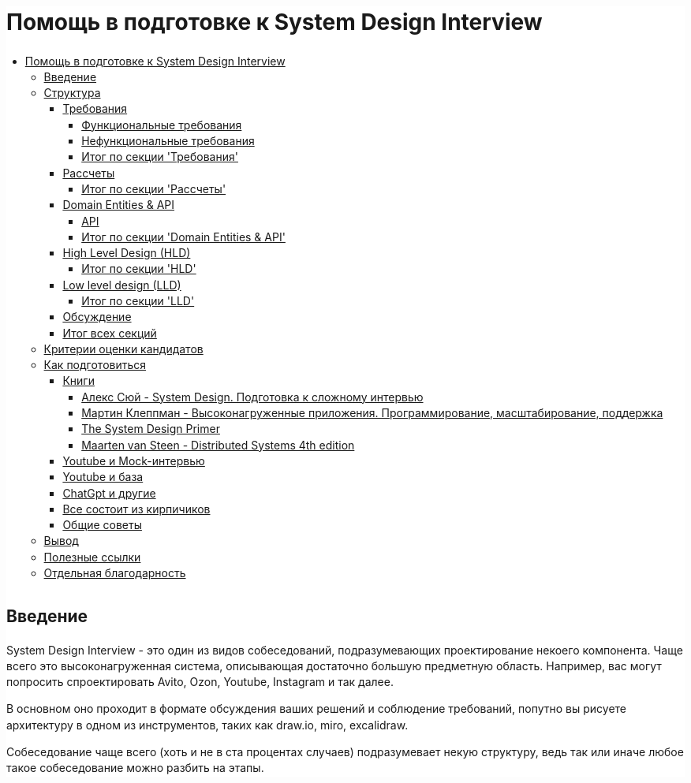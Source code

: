 # Помощь в подготовке к System Design Interview

- [Помощь в подготовке к System Design Interview](#помощь-в-подготовке-к-system-design-interview)
    - [Введение](#введение)
    - [Структура](#структура)
        - [Требования](#требования)
            - [Функциональные требования](#функциональные-требования)
            - [Нефункциональные требования](#нефункциональные-требования)
            - [Итог по секции 'Требования'](#итог-по-секции-требования)
        - [Рассчеты](#рассчеты)
            - [Итог по секции 'Рассчеты'](#итог-по-секции-рассчеты)
        - [Domain Entities & API](#domain-entities--api)
            - [API](#api)
            - [Итог по секции 'Domain Entities & API'](#итог-по-секции-domain-entities--api)
        - [High Level Design (HLD)](#high-level-design-hld)
            - [Итог по секции 'HLD'](#итог-по-секции-hld)
        - [Low level design (LLD)](#low-level-design-lld)
            - [Итог по секции 'LLD'](#итог-по-секции-lld)
        - [Обсуждение](#обсуждение)
        - [Итог всех секций](#итог-всех-секций)
    - [Критерии оценки кандидатов](#критерии-оценки-кандидатов)
    - [Как подготовиться](#как-подготовиться)
        - [Книги](#книги)
            - [Алекс Сюй - System Design. Подготовка к сложному интервью](#алекс-сюй---system-design-подготовка-к-сложному-интервью)
            - [Мартин Клеппман - Высоконагруженные приложения. Программирование, масштабирование, поддержка](#мартин-клеппман---высоконагруженные-приложения-программирование-масштабирование-поддержка)
            - [The System Design Primer](#the-system-design-primer)
            - [Maarten van Steen - Distributed Systems 4th edition](#maarten-van-steen---distributed-systems-4th-edition)
        - [Youtube и Mock-интервью](#youtube-и-mock-интервью)
        - [Youtube и база](#youtube-и-база)
        - [ChatGpt и другие](#chatgpt-и-другие)
        - [Все состоит из кирпичиков](#все-состоит-из-кирпичиков)
        - [Общие советы](#общие-советы)
    - [Вывод](#вывод)
    - [Полезные ссылки](#полезные-ссылки)
    - [Отдельная благодарность](#отдельная-благодарность)

## Введение

System Design Interview - это один из видов собеседований, подразумевающих проектирование некоего компонента. Чаще всего это высоконагруженная система, описывающая достаточно большую предметную область. Например, вас могут попросить спроектировать Avito, Ozon, Youtube, Instagram и так далее.

В основном оно проходит в формате обсуждения ваших решений и соблюдение требований, попутно вы рисуете архитектуру в одном из инструментов, таких как draw.io, miro, excalidraw.

Собеседование чаще всего (хоть и не в ста процентах случаев) подразумевает некую структуру, ведь так или иначе любое такое собеседование можно разбить на этапы.
